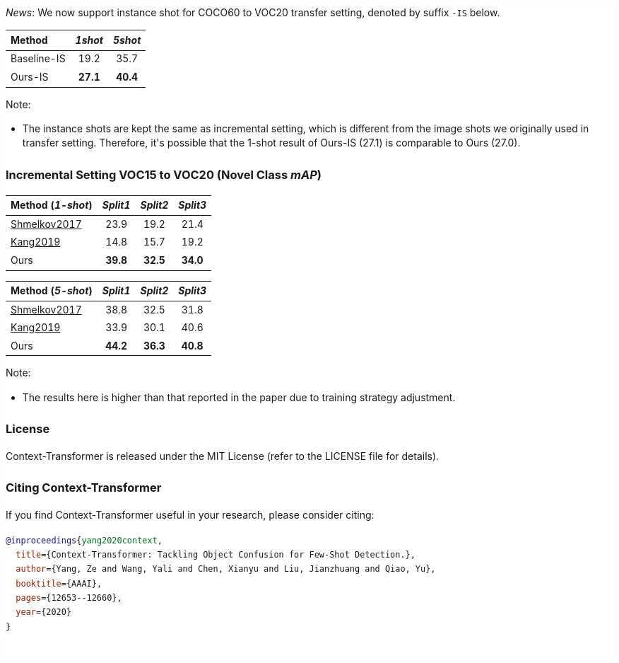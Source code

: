 *News*: We now support instance shot for COCO60 to VOC20 transfer setting, denoted by suffix `-IS` below.

| Method |  *1shot* | *5shot* |
|:-------|:-----:|:-------:|
| Baseline-IS | 19.2 | 35.7 |
| Ours-IS | **27.1** | **40.4** |

Note:
- The instance shots are kept the same as incremental setting, which is different from the image shots we originally used in transfer setting.
Therefore, it's possible that the 1-shot result of Ours-IS (27.1) is comparable to Ours (27.0).

### Incremental Setting VOC15 to VOC20 (Novel Class *mAP*)
| Method (*1-shot*) | *Split1* | *Split2* | *Split3* |
|:-------|:-------:|:-----:|:-------:|
| [Shmelkov2017](https://arxiv.org/pdf/1708.06977.pdf) | 23.9 | 19.2 | 21.4 |
| [Kang2019](https://arxiv.org/pdf/1812.01866.pdf) | 14.8 | 15.7 | 19.2 |
| Ours | **39.8** | **32.5** | **34.0** |

| Method (*5-shot*) | *Split1* | *Split2* | *Split3* |
|:-------|:-------:|:-----:|:-------:|
| [Shmelkov2017](https://arxiv.org/pdf/1708.06977.pdf) | 38.8 | 32.5 | 31.8 |
| [Kang2019](https://arxiv.org/pdf/1812.01866.pdf) | 33.9 | 30.1 | 40.6 |
| Ours | **44.2** | **36.3** | **40.8** |

Note:
- The results here is higher than that reported in the paper due to training strategy adjustment.


### License

Context-Transformer is released under the MIT License (refer to the LICENSE file for details).


### Citing Context-Transformer

If you find Context-Transformer useful in your research, please consider citing:
```BibTeX
@inproceedings{yang2020context,
  title={Context-Transformer: Tackling Object Confusion for Few-Shot Detection.},
  author={Yang, Ze and Wang, Yali and Chen, Xianyu and Liu, Jianzhuang and Qiao, Yu},
  booktitle={AAAI},
  pages={12653--12660},
  year={2020}
}
```
&nbsp;
